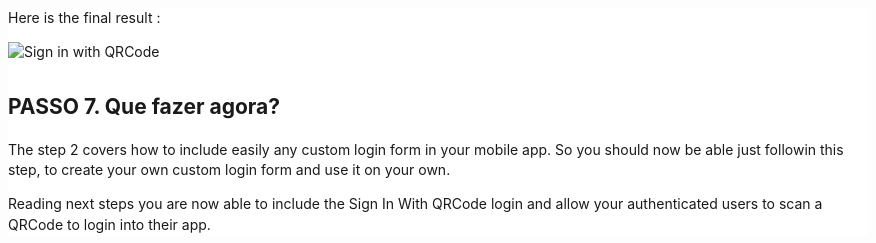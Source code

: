 Here is the final result :

![Sign in with QRCode](assets/en/custom-login-form/sign-in-with-QRCode.gif)

## PASSO 7. Que fazer agora?

The step 2 covers how to include easily any custom login form in your mobile app. So you should now be able just followin this step, to create your own custom login form and use it on your own.

Reading next steps you are now able to include the Sign In With QRCode login and allow your authenticated users to scan a QRCode to login into their app.
